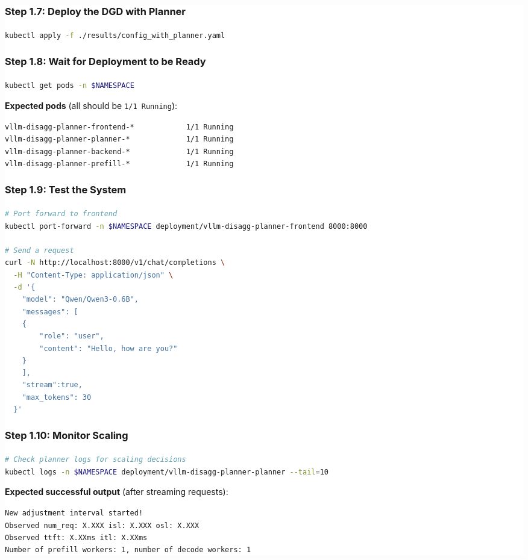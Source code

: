 ### Step 1.7: Deploy the DGD with Planner

```bash
kubectl apply -f ./results/config_with_planner.yaml
```

### Step 1.8: Wait for Deployment to be Ready

```bash
kubectl get pods -n $NAMESPACE
```

**Expected pods** (all should be `1/1 Running`):
```
vllm-disagg-planner-frontend-*            1/1 Running
vllm-disagg-planner-planner-*             1/1 Running
vllm-disagg-planner-backend-*             1/1 Running
vllm-disagg-planner-prefill-*             1/1 Running
```

### Step 1.9: Test the System

```bash
# Port forward to frontend
kubectl port-forward -n $NAMESPACE deployment/vllm-disagg-planner-frontend 8000:8000

# Send a request
curl -N http://localhost:8000/v1/chat/completions \
  -H "Content-Type: application/json" \
  -d '{
    "model": "Qwen/Qwen3-0.6B",
    "messages": [
    {
        "role": "user",
        "content": "Hello, how are you?"
    }
    ],
    "stream":true,
    "max_tokens": 30
  }'
```

### Step 1.10: Monitor Scaling

```bash
# Check planner logs for scaling decisions
kubectl logs -n $NAMESPACE deployment/vllm-disagg-planner-planner --tail=10
```

**Expected successful output** (after streaming requests):
```
New adjustment interval started!
Observed num_req: X.XXX isl: X.XXX osl: X.XXX
Observed ttft: X.XXms itl: X.XXms
Number of prefill workers: 1, number of decode workers: 1
```
